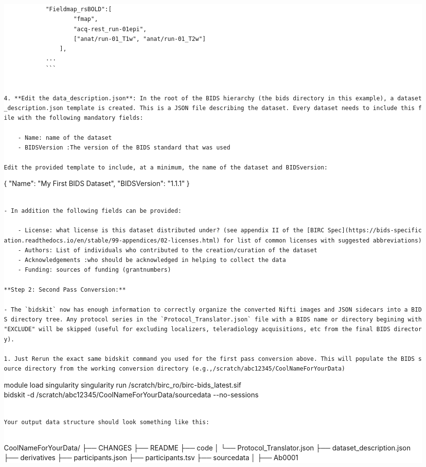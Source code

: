 ```
			"Fieldmap_rsBOLD":[
			        "fmap",
			        "acq-rest_run-01epi",
			        ["anat/run-01_T1w", "anat/run-01_T2w"]
			    ],
			...
			```


4. **Edit the data_description.json**: In the root of the BIDS hierarchy (the bids directory in this example), a dataset_description.json template is created. This is a JSON file describing the dataset. Every dataset needs to include this file with the following mandatory fields:

	- Name: name of the dataset
	- BIDSVersion :The version of the BIDS standard that was used

Edit the provided template to include, at a minimum, the name of the dataset and BIDSversion:
```
{
  "Name": "My First BIDS Dataset",
  "BIDSVersion": "1.1.1"
}
```

- In addition the following fields can be provided:

	- License: what license is this dataset distributed under? (see appendix II of the [BIRC Spec](https://bids-specification.readthedocs.io/en/stable/99-appendices/02-licenses.html) for list of common licenses with suggested abbreviations) 
	- Authors: List of individuals who contributed to the creation/curation of the dataset
	- Acknowledgements :who should be acknowledged in helping to collect the data
	- Funding: sources of funding (grantnumbers)

**Step 2: Second Pass Conversion:**

- The `bidskit` now has enough information to correctly organize the converted Nifti images and JSON sidecars into a BIDS directory tree. Any protocol series in the `Protocol_Translator.json` file with a BIDS name or directory begining with "EXCLUDE" will be skipped (useful for excluding localizers, teleradiology acquisitions, etc from the final BIDS directory). 

1. Just Rerun the exact same bidskit command you used for the first pass conversion above. This will populate the BIDS source directory from the working conversion directory (e.g.,/scratch/abc12345/CoolNameForYourData)

```
module load singularity
	singularity run /scratch/birc_ro/birc-bids_latest.sif\
	bidskit -d /scratch/abc12345/CoolNameForYourData/sourcedata --no-sessions
```

Your output data structure should look something like this:
	
```
CoolNameForYourData/
├── CHANGES
├── README
├── code
│   └── Protocol_Translator.json
├── dataset_description.json
├── derivatives
├── participants.json
├── participants.tsv
├── sourcedata
│   ├── Ab0001